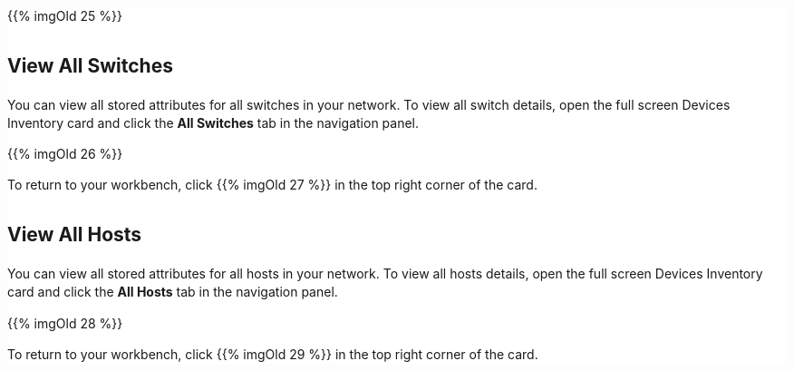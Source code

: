 {{% imgOld 25 %}}

## View All Switches

You can view all stored attributes for all switches in your network. To
view all switch details, open the full screen Devices Inventory card and
click the **All Switches** tab in the navigation panel.

{{% imgOld 26 %}}

To return to your workbench, click {{% imgOld 27 %}} in the top right corner of the card.

## View All Hosts

You can view all stored attributes for all hosts in your network. To
view all hosts details, open the full screen Devices Inventory card and
click the **All Hosts** tab in the navigation panel.

{{% imgOld 28 %}}

To return to your workbench, click {{% imgOld 29 %}} in the top right corner of the card.

<article id="html-search-results" class="ht-content" style="display: none;">

</article>

<footer id="ht-footer">

</footer>
